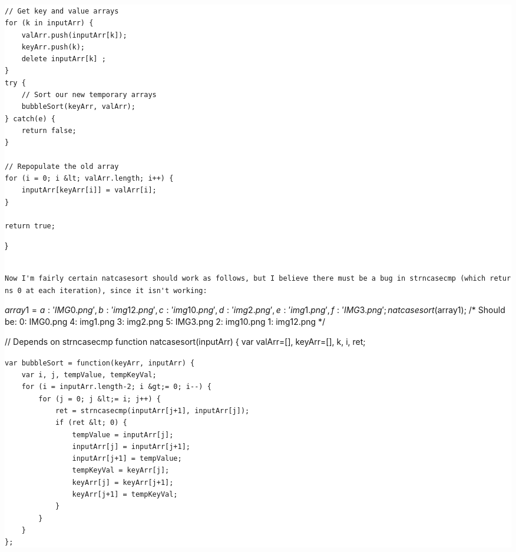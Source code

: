     // Get key and value arrays
    for (k in inputArr) {
        valArr.push(inputArr[k]);
        keyArr.push(k);
        delete inputArr[k] ;
    }
    try {
        // Sort our new temporary arrays
        bubbleSort(keyArr, valArr);
    } catch(e) {
        return false;
    }
 
    // Repopulate the old array
    for (i = 0; i &lt; valArr.length; i++) {
        inputArr[keyArr[i]] = valArr[i];
    }
 
    return true;
}
```

Now I'm fairly certain natcasesort should work as follows, but I believe there must be a bug in strncasecmp (which returns 0 at each iteration), since it isn't working:

```
$array1 = {a:'IMG0.png', b:'img12.png', c:'img10.png', d:'img2.png', e:'img1.png', f:'IMG3.png'}; 
natcasesort($array1);
/* Should be:
    0: IMG0.png
    4: img1.png
    3: img2.png
    5: IMG3.png
    2: img10.png
    1: img12.png
*/

// Depends on strncasecmp
function natcasesort(inputArr) { 
    var valArr=[], keyArr=[], k, i, ret;
  
    var bubbleSort = function(keyArr, inputArr) {
        var i, j, tempValue, tempKeyVal;
        for (i = inputArr.length-2; i &gt;= 0; i--) {
            for (j = 0; j &lt;= i; j++) {
                ret = strncasecmp(inputArr[j+1], inputArr[j]);
                if (ret &lt; 0) {
                    tempValue = inputArr[j];
                    inputArr[j] = inputArr[j+1];
                    inputArr[j+1] = tempValue;
                    tempKeyVal = keyArr[j];
                    keyArr[j] = keyArr[j+1];
                    keyArr[j+1] = tempKeyVal;
                }
            }
        }
    };
 